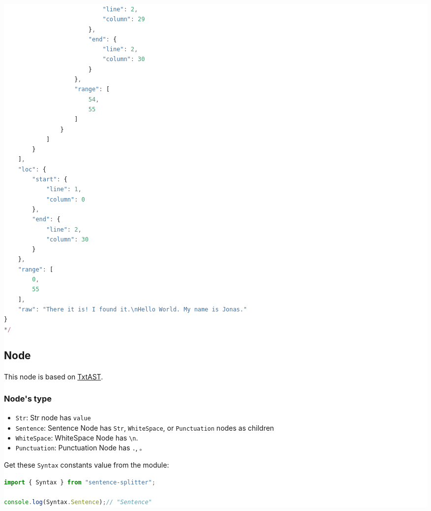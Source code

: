 ```js
                            "line": 2,
                            "column": 29
                        },
                        "end": {
                            "line": 2,
                            "column": 30
                        }
                    },
                    "range": [
                        54,
                        55
                    ]
                }
            ]
        }
    ],
    "loc": {
        "start": {
            "line": 1,
            "column": 0
        },
        "end": {
            "line": 2,
            "column": 30
        }
    },
    "range": [
        0,
        55
    ],
    "raw": "There it is! I found it.\nHello World. My name is Jonas."
}
*/
```

## Node

This node is based on [TxtAST](https://github.com/textlint/textlint/blob/master/docs/txtnode.md "TxtAST").

### Node's type

- `Str`: Str node has `value`
- `Sentence`: Sentence Node has `Str`, `WhiteSpace`, or `Punctuation` nodes as children
- `WhiteSpace`: WhiteSpace Node has `\n`.
- `Punctuation`: Punctuation Node has `.`, `。`

Get these `Syntax` constants value from the module:

```js
import { Syntax } from "sentence-splitter";

console.log(Syntax.Sentence);// "Sentence"
```

